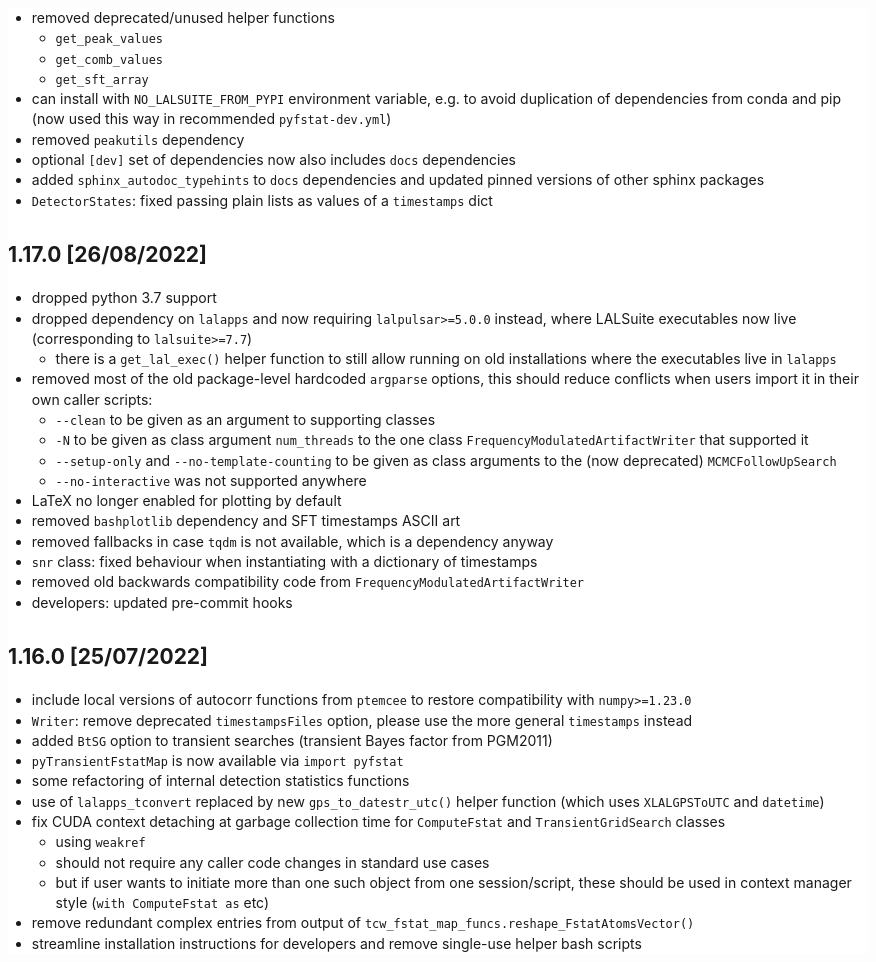    - removed deprecated/unused helper functions
        - `get_peak_values`
        - `get_comb_values`
        - `get_sft_array`
 - can install with `NO_LALSUITE_FROM_PYPI` environment variable,
   e.g. to avoid duplication of dependencies from conda and pip
   (now used this way in recommended `pyfstat-dev.yml`)
 - removed `peakutils` dependency
 - optional `[dev]` set of dependencies now also includes `docs` dependencies
 - added `sphinx_autodoc_typehints` to  `docs` dependencies
   and updated pinned versions of other sphinx packages
 - `DetectorStates`: fixed passing plain lists as values of a `timestamps` dict

## 1.17.0 [26/08/2022]

 - dropped python 3.7 support
 - dropped dependency on `lalapps` and now requiring `lalpulsar>=5.0.0` instead,
   where LALSuite executables now live
   (corresponding to `lalsuite>=7.7`)
   - there is a `get_lal_exec()` helper function to still allow running
     on old installations where the executables live in `lalapps`
 - removed most of the old package-level hardcoded `argparse` options,
   this should reduce conflicts when users import it in their own caller scripts:
   - `--clean` to be given as an argument to supporting classes
   - `-N` to be given as class argument `num_threads`
     to the one class `FrequencyModulatedArtifactWriter` that supported it
   - `--setup-only` and `--no-template-counting` to be given as class arguments
     to the (now deprecated) `MCMCFollowUpSearch`
   - `--no-interactive` was not supported anywhere
 - LaTeX no longer enabled for plotting by default
 - removed `bashplotlib` dependency and SFT timestamps ASCII art
 - removed fallbacks in case `tqdm` is not available,
   which is a dependency anyway
 - `snr` class: fixed behaviour when instantiating with a dictionary of timestamps
 - removed old backwards compatibility code from `FrequencyModulatedArtifactWriter`
 - developers: updated pre-commit hooks

## 1.16.0 [25/07/2022]

 - include local versions of autocorr functions from `ptemcee`
   to restore compatibility with `numpy>=1.23.0`
 - `Writer`: remove deprecated `timestampsFiles` option,
   please use the more general `timestamps` instead
 - added `BtSG` option to transient searches
   (transient Bayes factor from PGM2011)
 - `pyTransientFstatMap` is now available via `import pyfstat`
 - some refactoring of internal detection statistics functions
 - use of `lalapps_tconvert` replaced by new `gps_to_datestr_utc()` helper function
   (which uses `XLALGPSToUTC` and `datetime`)
 - fix CUDA context detaching at garbage collection time for
   `ComputeFstat` and `TransientGridSearch` classes
   - using `weakref`
   - should not require any caller code changes in standard use cases
   - but if user wants to initiate more than one such object from one session/script,
     these should be used in context manager style (`with ComputeFstat as` etc)
 - remove redundant complex entries from output of `tcw_fstat_map_funcs.reshape_FstatAtomsVector()`
 - streamline installation instructions for developers
   and remove single-use helper bash scripts
